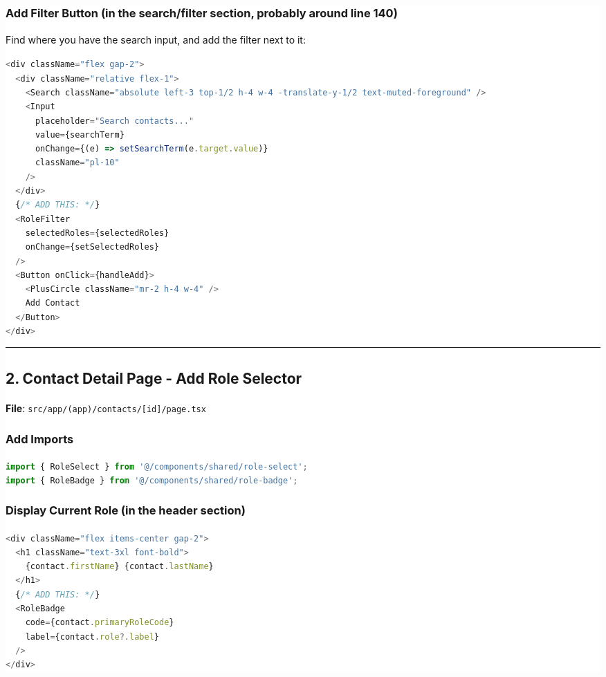 ### Add Filter Button (in the search/filter section, probably around line 140)
Find where you have the search input, and add the filter next to it:

```typescript
<div className="flex gap-2">
  <div className="relative flex-1">
    <Search className="absolute left-3 top-1/2 h-4 w-4 -translate-y-1/2 text-muted-foreground" />
    <Input
      placeholder="Search contacts..."
      value={searchTerm}
      onChange={(e) => setSearchTerm(e.target.value)}
      className="pl-10"
    />
  </div>
  {/* ADD THIS: */}
  <RoleFilter 
    selectedRoles={selectedRoles} 
    onChange={setSelectedRoles} 
  />
  <Button onClick={handleAdd}>
    <PlusCircle className="mr-2 h-4 w-4" />
    Add Contact
  </Button>
</div>
```

---

## 2. Contact Detail Page - Add Role Selector

**File**: `src/app/(app)/contacts/[id]/page.tsx`

### Add Imports
```typescript
import { RoleSelect } from '@/components/shared/role-select';
import { RoleBadge } from '@/components/shared/role-badge';
```

### Display Current Role (in the header section)
```typescript
<div className="flex items-center gap-2">
  <h1 className="text-3xl font-bold">
    {contact.firstName} {contact.lastName}
  </h1>
  {/* ADD THIS: */}
  <RoleBadge 
    code={contact.primaryRoleCode} 
    label={contact.role?.label} 
  />
</div>
```
